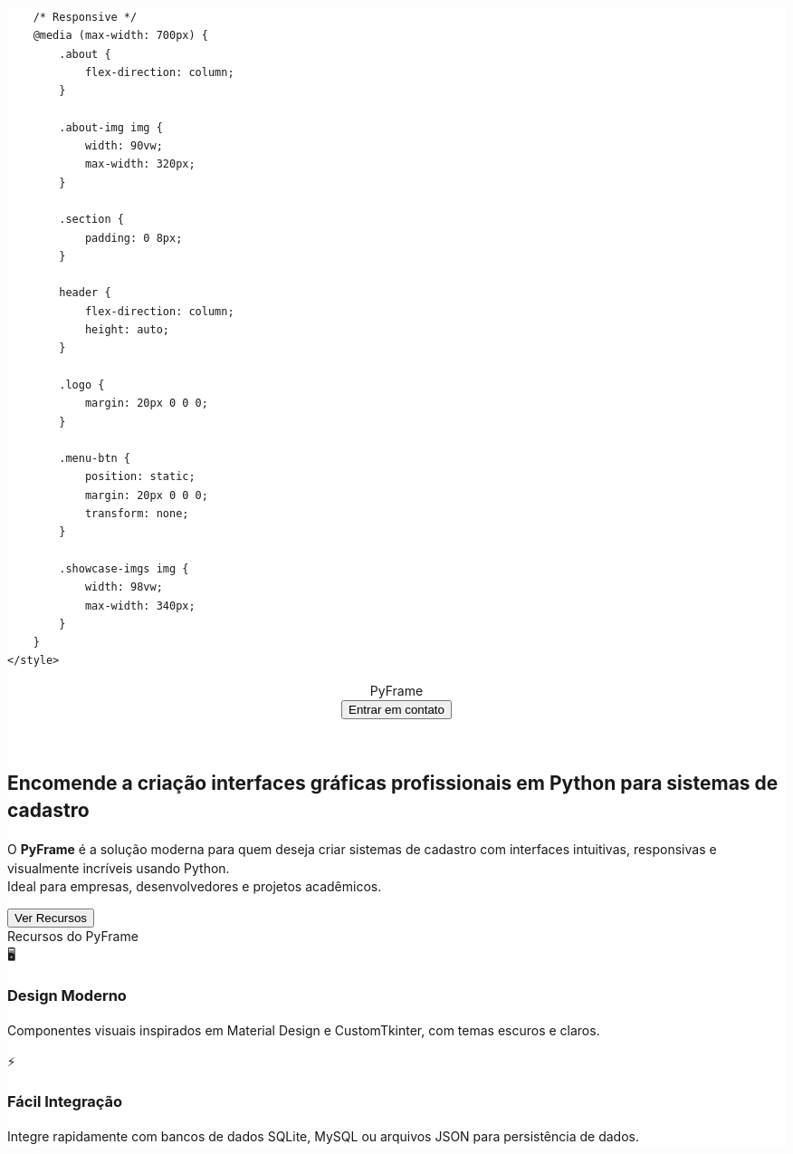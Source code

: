         /* Responsive */
        @media (max-width: 700px) {
            .about {
                flex-direction: column;
            }

            .about-img img {
                width: 90vw;
                max-width: 320px;
            }

            .section {
                padding: 0 8px;
            }

            header {
                flex-direction: column;
                height: auto;
            }

            .logo {
                margin: 20px 0 0 0;
            }

            .menu-btn {
                position: static;
                margin: 20px 0 0 0;
                transform: none;
            }

            .showcase-imgs img {
                width: 98vw;
                max-width: 340px;
            }
        }
    </style>
</head>

<body>
    <header>
        <div class="logo">PyFrame</div>
        <a href="https://wa.me/5518991471530"><button class="menu-btn">Entrar em contato</button></a>
    </header>
    <section class="hero">
        <h2>Encomende a criação interfaces gráficas profissionais em Python para sistemas de cadastro</h2>
        <p>
            O <b>PyFrame</b> é a solução moderna para quem deseja criar sistemas de cadastro com interfaces intuitivas,
            responsivas e visualmente incríveis usando Python.<br>
            Ideal para empresas, desenvolvedores e projetos acadêmicos.
        </p>
        <button class="cta-btn" onclick="scrollToFeatures()">Ver Recursos</button>
    </section>
    <section class="section" id="features">
        <div class="section-title">Recursos do PyFrame</div>
        <div class="features-grid">
            <div class="card">
                <div class="card-icon">🖥️</div>
                <h3>Design Moderno</h3>
                <p>Componentes visuais inspirados em Material Design e CustomTkinter, com temas escuros e claros.</p>
            </div>
            <div class="card">
                <div class="card-icon">⚡</div>
                <h3>Fácil Integração</h3>
                <p>Integre rapidamente com bancos de dados SQLite, MySQL ou arquivos JSON para persistência de dados.